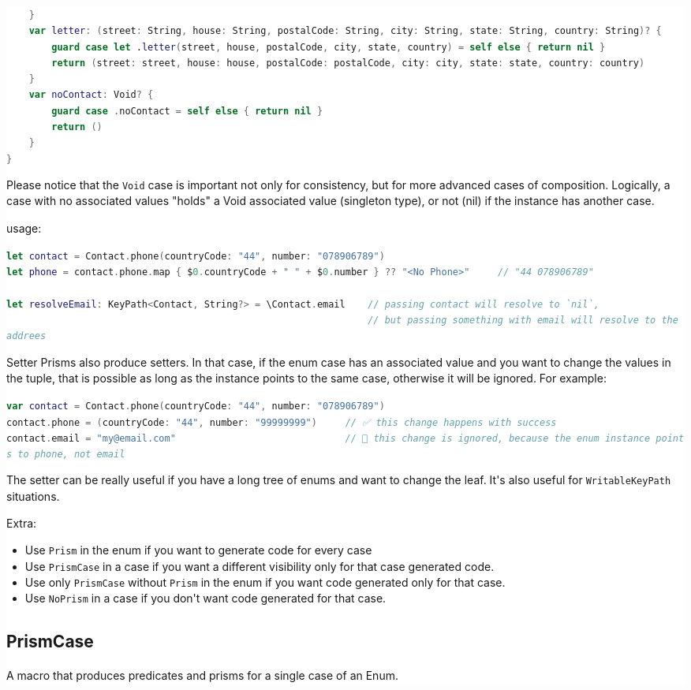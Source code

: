 ```swift
    }
    var letter: (street: String, house: String, postalCode: String, city: String, state: String, country: String)? {
        guard case let .letter(street, house, postalCode, city, state, country) = self else { return nil }
        return (street: street, house: house, postalCode: postalCode, city: city, state: state, country: country)
    }
    var noContact: Void? {
        guard case .noContact = self else { return nil }
        return ()
    }
}
```

Please notice that the `Void` case is important not only for consistency, but for more advanced cases of composition.
Logically, a case with no associated values "holds" a Void associated value (singleton type), or not (nil) if the instance has another case.

usage:
```swift
let contact = Contact.phone(countryCode: "44", number: "078906789")
let phone = contact.phone.map { $0.countryCode + " " + $0.number } ?? "<No Phone>"     // "44 078906789"

let resolveEmail: KeyPath<Contact, String?> = \Contact.email    // passing contact will resolve to `nil`,
                                                                // but passing something with email will resolve to the addrees
```

Setter
Prisms also produce setters. In that case, if the enum case has an associated value and you want to change the values in the tuple, that is possible as long as the instance points to the same case, otherwise it will be ignored. For example:
```swift
var contact = Contact.phone(countryCode: "44", number: "078906789")
contact.phone = (countryCode: "44", number: "99999999")     // ✅ this change happens with success
contact.email = "my@email.com"                              // 🚫 this change is ignored, because the enum instance points to phone, not email
```

The setter can be really useful if you have a long tree of enums and want to change the leaf. It's also useful for `WritableKeyPath` situations.

Extra:
- Use `Prism` in the enum if you want to generate code for every case
- Use `PrismCase` in a case if you want a different visibility only for that case generated code.
- Use only `PrismCase` without `Prism` in the enum if you want code generated only for that case.
- Use `NoPrism` in a case if you don't want code generated for that case.

## PrismCase
A macro that produces predicates and prisms for a single case of an Enum.
